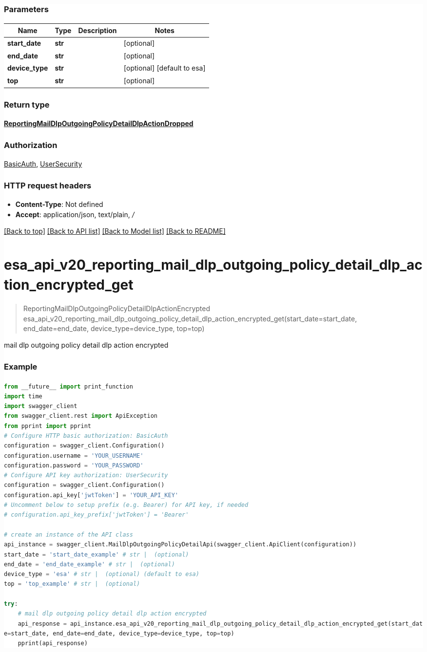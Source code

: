 ### Parameters

Name | Type | Description  | Notes
------------- | ------------- | ------------- | -------------
 **start_date** | **str**|  | [optional] 
 **end_date** | **str**|  | [optional] 
 **device_type** | **str**|  | [optional] [default to esa]
 **top** | **str**|  | [optional] 

### Return type

[**ReportingMailDlpOutgoingPolicyDetailDlpActionDropped**](ReportingMailDlpOutgoingPolicyDetailDlpActionDropped.md)

### Authorization

[BasicAuth](../README.md#BasicAuth), [UserSecurity](../README.md#UserSecurity)

### HTTP request headers

 - **Content-Type**: Not defined
 - **Accept**: application/json, text/plain, */*

[[Back to top]](#) [[Back to API list]](../README.md#documentation-for-api-endpoints) [[Back to Model list]](../README.md#documentation-for-models) [[Back to README]](../README.md)

# **esa_api_v20_reporting_mail_dlp_outgoing_policy_detail_dlp_action_encrypted_get**
> ReportingMailDlpOutgoingPolicyDetailDlpActionEncrypted esa_api_v20_reporting_mail_dlp_outgoing_policy_detail_dlp_action_encrypted_get(start_date=start_date, end_date=end_date, device_type=device_type, top=top)

mail dlp outgoing policy detail dlp action encrypted

### Example
```python
from __future__ import print_function
import time
import swagger_client
from swagger_client.rest import ApiException
from pprint import pprint
# Configure HTTP basic authorization: BasicAuth
configuration = swagger_client.Configuration()
configuration.username = 'YOUR_USERNAME'
configuration.password = 'YOUR_PASSWORD'
# Configure API key authorization: UserSecurity
configuration = swagger_client.Configuration()
configuration.api_key['jwtToken'] = 'YOUR_API_KEY'
# Uncomment below to setup prefix (e.g. Bearer) for API key, if needed
# configuration.api_key_prefix['jwtToken'] = 'Bearer'

# create an instance of the API class
api_instance = swagger_client.MailDlpOutgoingPolicyDetailApi(swagger_client.ApiClient(configuration))
start_date = 'start_date_example' # str |  (optional)
end_date = 'end_date_example' # str |  (optional)
device_type = 'esa' # str |  (optional) (default to esa)
top = 'top_example' # str |  (optional)

try:
    # mail dlp outgoing policy detail dlp action encrypted
    api_response = api_instance.esa_api_v20_reporting_mail_dlp_outgoing_policy_detail_dlp_action_encrypted_get(start_date=start_date, end_date=end_date, device_type=device_type, top=top)
    pprint(api_response)
```